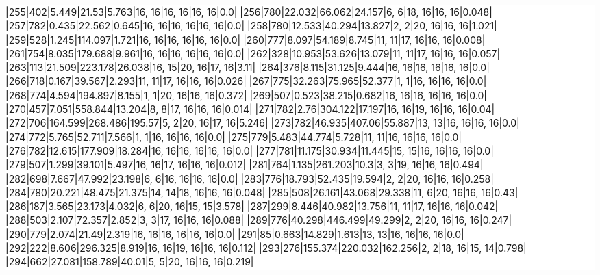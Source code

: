 |255|402|5.449|21.53|5.763|16, 16|16, 16|16, 16|0.0|
|256|780|22.032|66.062|24.157|6, 6|18, 16|16, 16|0.048|
|257|782|0.435|22.562|0.645|16, 16|16, 16|16, 16|0.0|
|258|780|12.533|40.294|13.827|2, 2|20, 16|16, 16|1.021|
|259|528|1.245|114.097|1.721|16, 16|16, 16|16, 16|0.0|
|260|777|8.097|54.189|8.745|11, 11|17, 16|16, 16|0.008|
|261|754|8.035|179.688|9.961|16, 16|16, 16|16, 16|0.0|
|262|328|10.953|53.626|13.079|11, 11|17, 16|16, 16|0.057|
|263|113|21.509|223.178|26.038|16, 15|20, 16|17, 16|3.11|
|264|376|8.115|31.125|9.444|16, 16|16, 16|16, 16|0.0|
|266|718|0.167|39.567|2.293|11, 11|17, 16|16, 16|0.026|
|267|775|32.263|75.965|52.377|1, 1|16, 16|16, 16|0.0|
|268|774|4.594|194.897|8.155|1, 1|20, 16|16, 16|0.372|
|269|507|0.523|38.215|0.682|16, 16|16, 16|16, 16|0.0|
|270|457|7.051|558.844|13.204|8, 8|17, 16|16, 16|0.014|
|271|782|2.76|304.122|17.197|16, 16|19, 16|16, 16|0.04|
|272|706|164.599|268.486|195.57|5, 2|20, 16|17, 16|5.246|
|273|782|46.935|407.06|55.887|13, 13|16, 16|16, 16|0.0|
|274|772|5.765|52.711|7.566|1, 1|16, 16|16, 16|0.0|
|275|779|5.483|44.774|5.728|11, 11|16, 16|16, 16|0.0|
|276|782|12.615|177.909|18.284|16, 16|16, 16|16, 16|0.0|
|277|781|11.175|30.934|11.445|15, 15|16, 16|16, 16|0.0|
|279|507|1.299|39.101|5.497|16, 16|17, 16|16, 16|0.012|
|281|764|1.135|261.203|10.3|3, 3|19, 16|16, 16|0.494|
|282|698|7.667|47.992|23.198|6, 6|16, 16|16, 16|0.0|
|283|776|18.793|52.435|19.594|2, 2|20, 16|16, 16|0.258|
|284|780|20.221|48.475|21.375|14, 14|18, 16|16, 16|0.048|
|285|508|26.161|43.068|29.338|11, 6|20, 16|16, 16|0.43|
|286|187|3.565|23.173|4.032|6, 6|20, 16|15, 15|3.578|
|287|299|8.446|40.982|13.756|11, 11|17, 16|16, 16|0.042|
|288|503|2.107|72.357|2.852|3, 3|17, 16|16, 16|0.088|
|289|776|40.298|446.499|49.299|2, 2|20, 16|16, 16|0.247|
|290|779|2.074|21.49|2.319|16, 16|16, 16|16, 16|0.0|
|291|85|0.663|14.829|1.613|13, 13|16, 16|16, 16|0.0|
|292|222|8.606|296.325|8.919|16, 16|19, 16|16, 16|0.112|
|293|276|155.374|220.032|162.256|2, 2|18, 16|15, 14|0.798|
|294|662|27.081|158.789|40.01|5, 5|20, 16|16, 16|0.219|